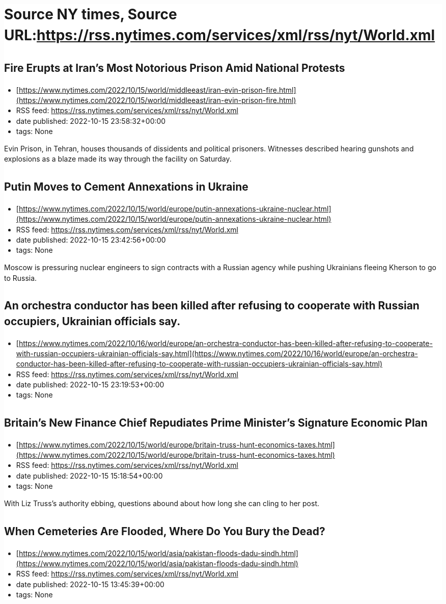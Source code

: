 # Source NY times, Source URL:https://rss.nytimes.com/services/xml/rss/nyt/World.xml

## Fire Erupts at Iran’s Most Notorious Prison Amid National Protests
 - [https://www.nytimes.com/2022/10/15/world/middleeast/iran-evin-prison-fire.html](https://www.nytimes.com/2022/10/15/world/middleeast/iran-evin-prison-fire.html)
 - RSS feed: https://rss.nytimes.com/services/xml/rss/nyt/World.xml
 - date published: 2022-10-15 23:58:32+00:00
 - tags: None

Evin Prison, in Tehran, houses thousands of dissidents and political prisoners. Witnesses described hearing gunshots and explosions as a blaze made its way through the facility on Saturday.

## Putin Moves to Cement Annexations in Ukraine
 - [https://www.nytimes.com/2022/10/15/world/europe/putin-annexations-ukraine-nuclear.html](https://www.nytimes.com/2022/10/15/world/europe/putin-annexations-ukraine-nuclear.html)
 - RSS feed: https://rss.nytimes.com/services/xml/rss/nyt/World.xml
 - date published: 2022-10-15 23:42:56+00:00
 - tags: None

Moscow is pressuring nuclear engineers to sign contracts with a Russian agency while pushing Ukrainians fleeing Kherson to go to Russia.

## An orchestra conductor has been killed after refusing to cooperate with Russian occupiers, Ukrainian officials say.
 - [https://www.nytimes.com/2022/10/16/world/europe/an-orchestra-conductor-has-been-killed-after-refusing-to-cooperate-with-russian-occupiers-ukrainian-officials-say.html](https://www.nytimes.com/2022/10/16/world/europe/an-orchestra-conductor-has-been-killed-after-refusing-to-cooperate-with-russian-occupiers-ukrainian-officials-say.html)
 - RSS feed: https://rss.nytimes.com/services/xml/rss/nyt/World.xml
 - date published: 2022-10-15 23:19:53+00:00
 - tags: None



## Britain’s New Finance Chief Repudiates Prime Minister’s Signature Economic Plan
 - [https://www.nytimes.com/2022/10/15/world/europe/britain-truss-hunt-economics-taxes.html](https://www.nytimes.com/2022/10/15/world/europe/britain-truss-hunt-economics-taxes.html)
 - RSS feed: https://rss.nytimes.com/services/xml/rss/nyt/World.xml
 - date published: 2022-10-15 15:18:54+00:00
 - tags: None

With Liz Truss’s authority ebbing, questions abound about how long she can cling to her post.

## When Cemeteries Are Flooded, Where Do You Bury the Dead?
 - [https://www.nytimes.com/2022/10/15/world/asia/pakistan-floods-dadu-sindh.html](https://www.nytimes.com/2022/10/15/world/asia/pakistan-floods-dadu-sindh.html)
 - RSS feed: https://rss.nytimes.com/services/xml/rss/nyt/World.xml
 - date published: 2022-10-15 13:45:39+00:00
 - tags: None
